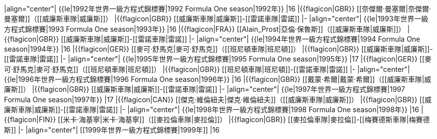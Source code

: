 |align="center"| {{le|1992年世界一級方程式錦標賽|1992 Formula One season|1992年}}
|16
|{{flagicon|GBR}} [[奈傑爾·曼塞爾|奈傑爾·曼塞爾]]（[[威廉斯車隊|威廉斯]]）
|{{flagicon|GBR}} [[威廉斯車隊|威廉斯]]-[[雷諾車隊|雷諾]]
|-
|align="center"| {{le|1993年世界一級方程式錦標賽|1993 Formula One season|1993年}}
|16
|{{flagicon|FRA}} [[Alain_Prost|亞倫·保魯斯]]（[[威廉斯車隊|威廉斯]]）
|{{flagicon|GBR}} [[威廉斯車隊|威廉斯]]-[[雷諾車隊|雷諾]]
|-
|align="center"| {{le|1994年世界一級方程式錦標賽|1994 Formula One season|1994年}}
|16
|{{flagicon|GER}} [[麥可·舒馬克|麥可·舒馬克]]（[[班尼頓車隊|班尼頓]]）
|{{flagicon|GBR}} [[威廉斯車隊|威廉斯]]-[[雷諾車隊|雷諾]]
|-
|align="center"| {{le|1995年世界一級方程式錦標賽|1995 Formula One season|1995年}}
|17
|{{flagicon|GER}} [[麥可·舒馬克|麥可·舒馬克]]（[[班尼頓車隊|班尼頓]]）
|{{flagicon|GBR}} [[班尼頓車隊|班尼頓]]-[[雷諾車隊|雷諾]]
|-
|align="center"| {{le|1996年世界一級方程式錦標賽|1996 Formula One season|1996年}}
|16
|{{flagicon|GBR}} [[戴蒙·希爾|戴蒙·希爾]]（[[威廉斯車隊|威廉斯]]）
|{{flagicon|GBR}} [[威廉斯車隊|威廉斯]]-[[雷諾車隊|雷諾]]
|-
|align="center"| {{le|1997年世界一級方程式錦標賽|1997 Formula One season|1997年}}
|17
|{{flagicon|CAN}} [[傑克·維倫紐夫|傑克·維倫紐夫]]（[[威廉斯車隊|威廉斯]]）
|{{flagicon|GBR}} [[威廉斯車隊|威廉斯]]-[[雷諾車隊|雷諾]]
|-
|align="center"| {{le|1998年世界一級方程式錦標賽|1998 Formula One season|1998年}}
|16
|{{flagicon|FIN}} [[米卡·海基寧|米卡·海基寧]]（[[麥拉倫車隊|麥拉倫]]）
|{{flagicon|GBR}} [[麥拉倫車隊|麥拉倫]]-[[梅賽德斯車隊|梅賽德斯]]
|-
|align="center"| [[1999年世界一級方程式錦標賽|1999年]]
|16